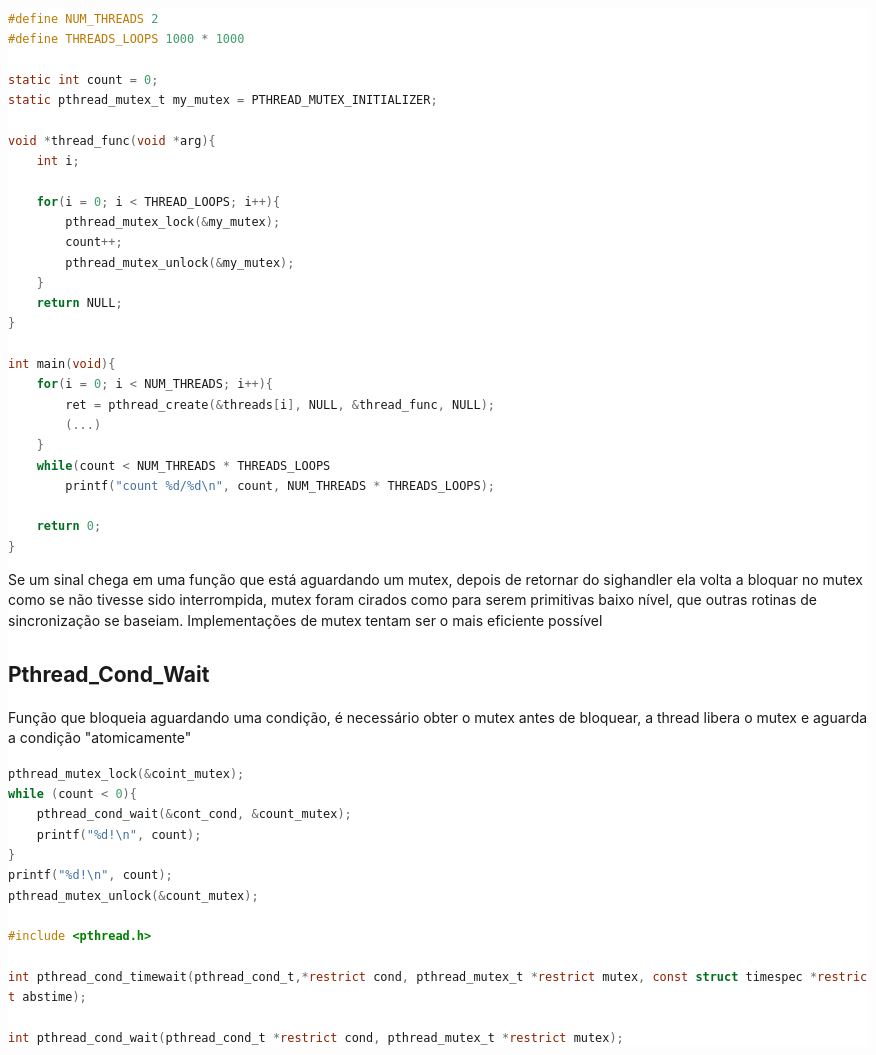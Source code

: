 ```c
#define NUM_THREADS 2
#define THREADS_LOOPS 1000 * 1000

static int count = 0;
static pthread_mutex_t my_mutex = PTHREAD_MUTEX_INITIALIZER;

void *thread_func(void *arg){
    int i;

    for(i = 0; i < THREAD_LOOPS; i++){
        pthread_mutex_lock(&my_mutex);
        count++;
        pthread_mutex_unlock(&my_mutex);
    }
    return NULL;
}

int main(void){
    for(i = 0; i < NUM_THREADS; i++){
        ret = pthread_create(&threads[i], NULL, &thread_func, NULL);
        (...)     
    }
    while(count < NUM_THREADS * THREADS_LOOPS
        printf("count %d/%d\n", count, NUM_THREADS * THREADS_LOOPS);
    
    return 0;
}
```

Se um sinal chega em uma função que está aguardando um mutex, depois de retornar do sighandler ela volta a bloquar no mutex como se não tivesse sido interrompida, mutex foram cirados como para serem primitivas baixo nível, que outras rotinas de sincronização se baseiam. Implementações de mutex tentam ser o mais eficiente possível

## Pthread_Cond_Wait

Função que bloqueia aguardando uma condição, é necessário obter o mutex antes de bloquear, a thread libera o mutex e aguarda a condição "atomicamente"

```c
pthread_mutex_lock(&coint_mutex);
while (count < 0){
    pthread_cond_wait(&cont_cond, &count_mutex);
    printf("%d!\n", count);
}
printf("%d!\n", count);
pthread_mutex_unlock(&count_mutex);

#include <pthread.h>

int pthread_cond_timewait(pthread_cond_t,*restrict cond, pthread_mutex_t *restrict mutex, const struct timespec *restrict abstime);

int pthread_cond_wait(pthread_cond_t *restrict cond, pthread_mutex_t *restrict mutex);
```
